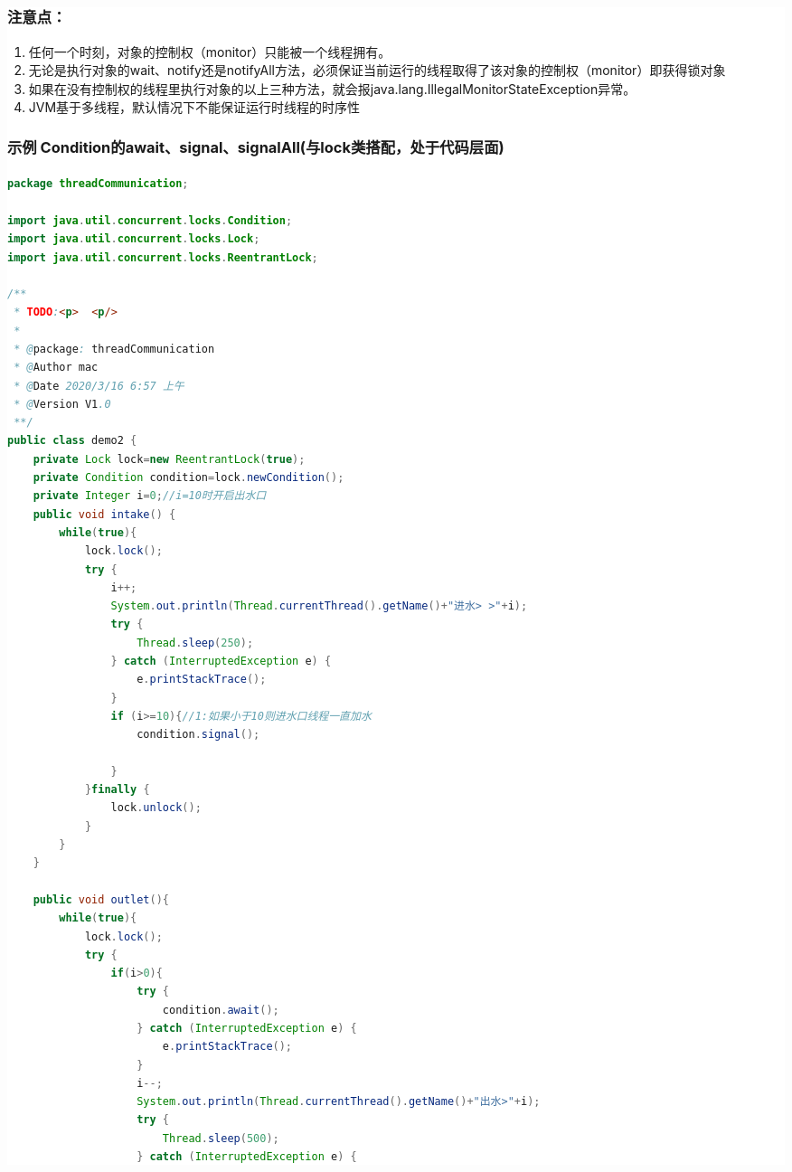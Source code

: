 ### 注意点：

1. 任何一个时刻，对象的控制权（monitor）只能被一个线程拥有。
2. 无论是执行对象的wait、notify还是notifyAll方法，必须保证当前运行的线程取得了该对象的控制权（monitor）即获得锁对象
3. 如果在没有控制权的线程里执行对象的以上三种方法，就会报java.lang.IllegalMonitorStateException异常。
4. JVM基于多线程，默认情况下不能保证运行时线程的时序性

### 示例 Condition的await、signal、signalAll(与lock类搭配，处于代码层面)

```Java
package threadCommunication;

import java.util.concurrent.locks.Condition;
import java.util.concurrent.locks.Lock;
import java.util.concurrent.locks.ReentrantLock;

/**
 * TODO:<p>  <p/>
 *
 * @package: threadCommunication
 * @Author mac
 * @Date 2020/3/16 6:57 上午
 * @Version V1.0
 **/
public class demo2 {
    private Lock lock=new ReentrantLock(true);
    private Condition condition=lock.newCondition();
    private Integer i=0;//i=10时开启出水口
    public void intake() {
        while(true){
            lock.lock();
            try {
                i++;
                System.out.println(Thread.currentThread().getName()+"进水> >"+i);
                try {
                    Thread.sleep(250);
                } catch (InterruptedException e) {
                    e.printStackTrace();
                }
                if (i>=10){//1:如果小于10则进水口线程一直加水
                    condition.signal();

                }
            }finally {
                lock.unlock();
            }
        }
    }

    public void outlet(){
        while(true){
            lock.lock();
            try {
                if(i>0){
                    try {
                        condition.await();
                    } catch (InterruptedException e) {
                        e.printStackTrace();
                    }
                    i--;
                    System.out.println(Thread.currentThread().getName()+"出水>"+i);
                    try {
                        Thread.sleep(500);
                    } catch (InterruptedException e) {
```